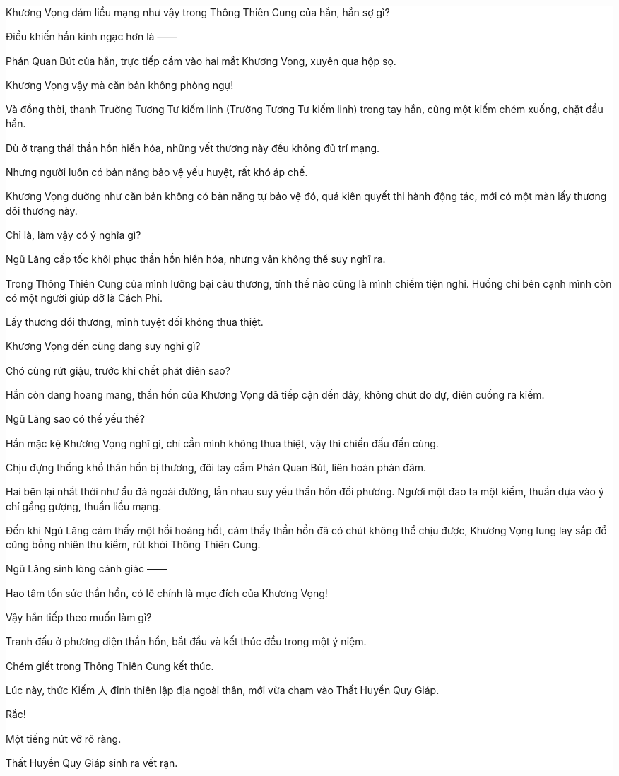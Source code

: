 Khương Vọng dám liều mạng như vậy trong Thông Thiên Cung của hắn, hắn sợ gì?

Điều khiến hắn kinh ngạc hơn là ——

Phán Quan Bút của hắn, trực tiếp cắm vào hai mắt Khương Vọng, xuyên qua hộp sọ.

Khương Vọng vậy mà căn bản không phòng ngự!

Và đồng thời, thanh Trường Tương Tư kiếm linh (Trường Tương Tư kiếm linh) trong tay hắn, cũng một kiếm chém xuống, chặt đầu hắn.

Dù ở trạng thái thần hồn hiển hóa, những vết thương này đều không đủ trí mạng.

Nhưng người luôn có bản năng bảo vệ yếu huyệt, rất khó áp chế.

Khương Vọng dường như căn bản không có bản năng tự bảo vệ đó, quá kiên quyết thi hành động tác, mới có một màn lấy thương đổi thương này.

Chỉ là, làm vậy có ý nghĩa gì?

Ngũ Lăng cấp tốc khôi phục thần hồn hiển hóa, nhưng vẫn không thể suy nghĩ ra.

Trong Thông Thiên Cung của mình lưỡng bại câu thương, tính thế nào cũng là mình chiếm tiện nghi. Huống chi bên cạnh mình còn có một người giúp đỡ là Cách Phỉ.

Lấy thương đổi thương, mình tuyệt đối không thua thiệt.

Khương Vọng đến cùng đang suy nghĩ gì?

Chó cùng rứt giậu, trước khi chết phát điên sao?

Hắn còn đang hoang mang, thần hồn của Khương Vọng đã tiếp cận đến đây, không chút do dự, điên cuồng ra kiếm.

Ngũ Lăng sao có thể yếu thế?

Hắn mặc kệ Khương Vọng nghĩ gì, chỉ cần mình không thua thiệt, vậy thì chiến đấu đến cùng.

Chịu đựng thống khổ thần hồn bị thương, đôi tay cầm Phán Quan Bút, liên hoàn phản đâm.

Hai bên lại nhất thời như ẩu đả ngoài đường, lẫn nhau suy yếu thần hồn đối phương. Ngươi một đao ta một kiếm, thuần dựa vào ý chí gắng gượng, thuần liều mạng.

Đến khi Ngũ Lăng cảm thấy một hồi hoảng hốt, cảm thấy thần hồn đã có chút không thể chịu được, Khương Vọng lung lay sắp đổ cũng bỗng nhiên thu kiếm, rút khỏi Thông Thiên Cung.

Ngũ Lăng sinh lòng cảnh giác ——

Hao tâm tổn sức thần hồn, có lẽ chính là mục đích của Khương Vọng!

Vậy hắn tiếp theo muốn làm gì?

Tranh đấu ở phương diện thần hồn, bắt đầu và kết thúc đều trong một ý niệm.

Chém giết trong Thông Thiên Cung kết thúc.

Lúc này, thức Kiếm 人 đỉnh thiên lập địa ngoài thân, mới vừa chạm vào Thất Huyền Quy Giáp.

Rắc!

Một tiếng nứt vỡ rõ ràng.

Thất Huyền Quy Giáp sinh ra vết rạn.
